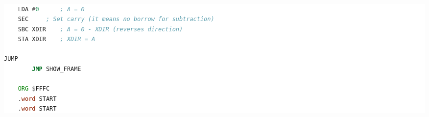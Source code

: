 ```asm
	LDA #0		; A = 0
	SEC		; Set carry (it means no borrow for subtraction)
	SBC XDIR	; A = 0 - XDIR (reverses direction)
	STA XDIR	; XDIR = A
                
JUMP        
        JMP SHOW_FRAME

	ORG $FFFC
	.word START
	.word START
```
